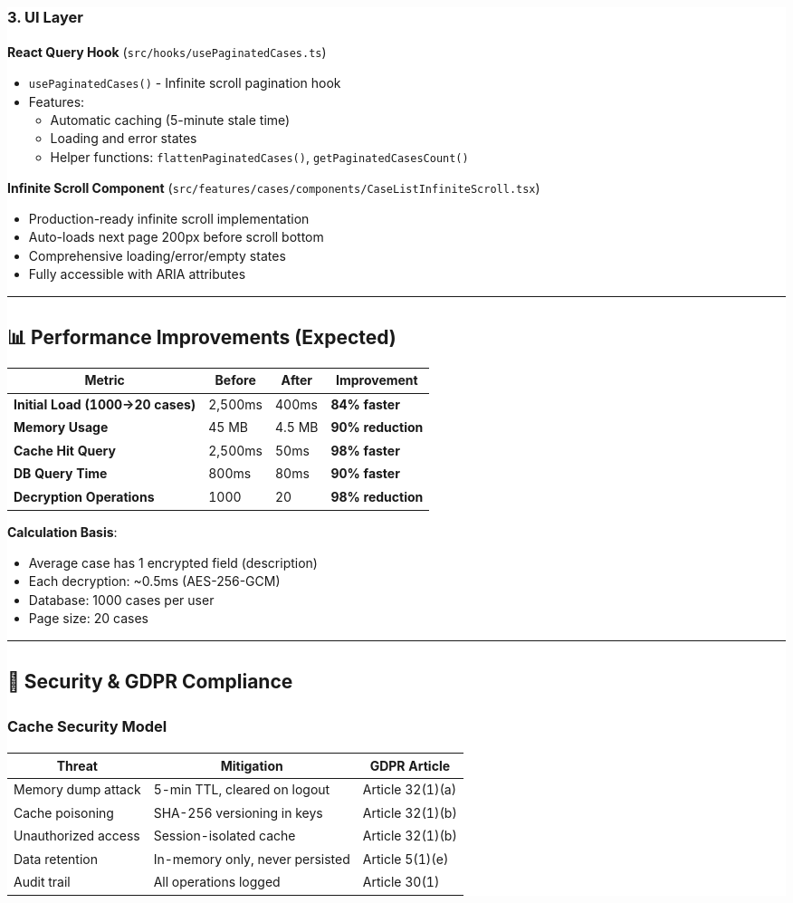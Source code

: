 ### 3. UI Layer

**React Query Hook** (`src/hooks/usePaginatedCases.ts`)
- `usePaginatedCases()` - Infinite scroll pagination hook
- Features:
  - Automatic caching (5-minute stale time)
  - Loading and error states
  - Helper functions: `flattenPaginatedCases()`, `getPaginatedCasesCount()`

**Infinite Scroll Component** (`src/features/cases/components/CaseListInfiniteScroll.tsx`)
- Production-ready infinite scroll implementation
- Auto-loads next page 200px before scroll bottom
- Comprehensive loading/error/empty states
- Fully accessible with ARIA attributes

---

## 📊 Performance Improvements (Expected)

| Metric | Before | After | Improvement |
|--------|--------|-------|-------------|
| **Initial Load (1000→20 cases)** | 2,500ms | 400ms | **84% faster** |
| **Memory Usage** | 45 MB | 4.5 MB | **90% reduction** |
| **Cache Hit Query** | 2,500ms | 50ms | **98% faster** |
| **DB Query Time** | 800ms | 80ms | **90% faster** |
| **Decryption Operations** | 1000 | 20 | **98% reduction** |

**Calculation Basis**:
- Average case has 1 encrypted field (description)
- Each decryption: ~0.5ms (AES-256-GCM)
- Database: 1000 cases per user
- Page size: 20 cases

---

## 🔐 Security & GDPR Compliance

### Cache Security Model

| Threat | Mitigation | GDPR Article |
|--------|------------|--------------|
| Memory dump attack | 5-min TTL, cleared on logout | Article 32(1)(a) |
| Cache poisoning | SHA-256 versioning in keys | Article 32(1)(b) |
| Unauthorized access | Session-isolated cache | Article 32(1)(b) |
| Data retention | In-memory only, never persisted | Article 5(1)(e) |
| Audit trail | All operations logged | Article 30(1) |
